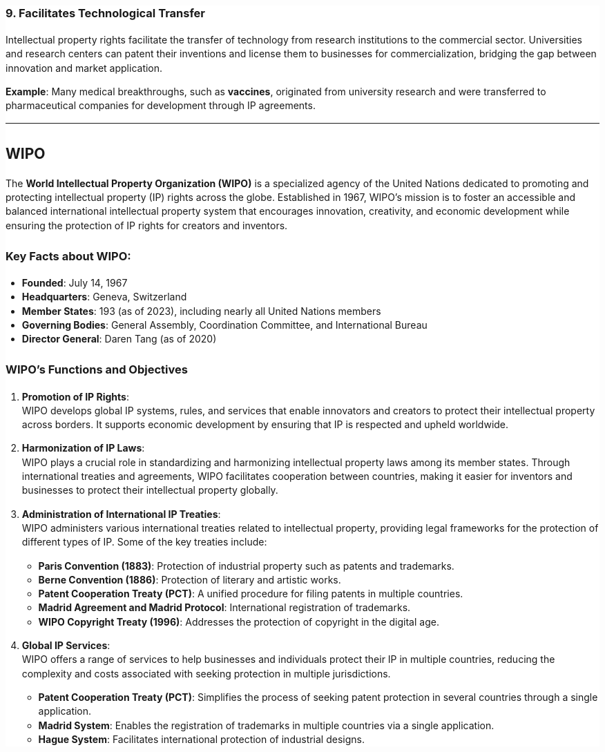 ### 9. Facilitates Technological Transfer 
   Intellectual property rights facilitate the transfer of technology from research institutions to the commercial sector. Universities and research centers can patent their inventions and license them to businesses for commercialization, bridging the gap between innovation and market application.

   **Example**: Many medical breakthroughs, such as **vaccines**, originated from university research and were transferred to pharmaceutical companies for development through IP agreements.

---

## WIPO
The **World Intellectual Property Organization (WIPO)** is a specialized agency of the United Nations dedicated to promoting and protecting intellectual property (IP) rights across the globe. Established in 1967, WIPO’s mission is to foster an accessible and balanced international intellectual property system that encourages innovation, creativity, and economic development while ensuring the protection of IP rights for creators and inventors.

### Key Facts about WIPO:
- **Founded**: July 14, 1967
- **Headquarters**: Geneva, Switzerland
- **Member States**: 193 (as of 2023), including nearly all United Nations members
- **Governing Bodies**: General Assembly, Coordination Committee, and International Bureau
- **Director General**: Daren Tang (as of 2020)

### WIPO’s Functions and Objectives

1. **Promotion of IP Rights**:  
   WIPO develops global IP systems, rules, and services that enable innovators and creators to protect their intellectual property across borders. It supports economic development by ensuring that IP is respected and upheld worldwide.

2. **Harmonization of IP Laws**:  
   WIPO plays a crucial role in standardizing and harmonizing intellectual property laws among its member states. Through international treaties and agreements, WIPO facilitates cooperation between countries, making it easier for inventors and businesses to protect their intellectual property globally.

3. **Administration of International IP Treaties**:  
   WIPO administers various international treaties related to intellectual property, providing legal frameworks for the protection of different types of IP. Some of the key treaties include:
   - **Paris Convention (1883)**: Protection of industrial property such as patents and trademarks.
   - **Berne Convention (1886)**: Protection of literary and artistic works.
   - **Patent Cooperation Treaty (PCT)**: A unified procedure for filing patents in multiple countries.
   - **Madrid Agreement and Madrid Protocol**: International registration of trademarks.
   - **WIPO Copyright Treaty (1996)**: Addresses the protection of copyright in the digital age.
   
4. **Global IP Services**:  
   WIPO offers a range of services to help businesses and individuals protect their IP in multiple countries, reducing the complexity and costs associated with seeking protection in multiple jurisdictions.
   - **Patent Cooperation Treaty (PCT)**: Simplifies the process of seeking patent protection in several countries through a single application.
   - **Madrid System**: Enables the registration of trademarks in multiple countries via a single application.
   - **Hague System**: Facilitates international protection of industrial designs.
   